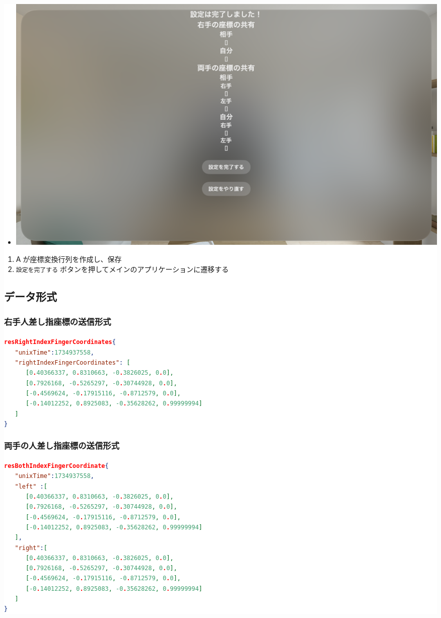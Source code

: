 - ![](img/PreparedView.png)

1.  A が座標変換行列を作成し、保存
2.  `設定を完了する` ボタンを押してメインのアプリケーションに遷移する

## データ形式

### 右手人差し指座標の送信形式

```json
resRightIndexFingerCoordinates{
   "unixTime":1734937558,
   "rightIndexFingerCoordinates": [
      [0.40366337, 0.8310663, -0.3826025, 0.0],
      [0.7926168, -0.5265297, -0.30744928, 0.0],
      [-0.4569624, -0.17915116, -0.8712579, 0.0],
      [-0.14012252, 0.8925083, -0.35628262, 0.99999994]
   ]
}
```

### 両手の人差し指座標の送信形式

```json
resBothIndexFingerCoordinate{
   "unixTime":1734937558,
   "left" :[
      [0.40366337, 0.8310663, -0.3826025, 0.0],
      [0.7926168, -0.5265297, -0.30744928, 0.0],
      [-0.4569624, -0.17915116, -0.8712579, 0.0],
      [-0.14012252, 0.8925083, -0.35628262, 0.99999994]
   ],
   "right":[
      [0.40366337, 0.8310663, -0.3826025, 0.0],
      [0.7926168, -0.5265297, -0.30744928, 0.0],
      [-0.4569624, -0.17915116, -0.8712579, 0.0],
      [-0.14012252, 0.8925083, -0.35628262, 0.99999994]
   ]
}
```